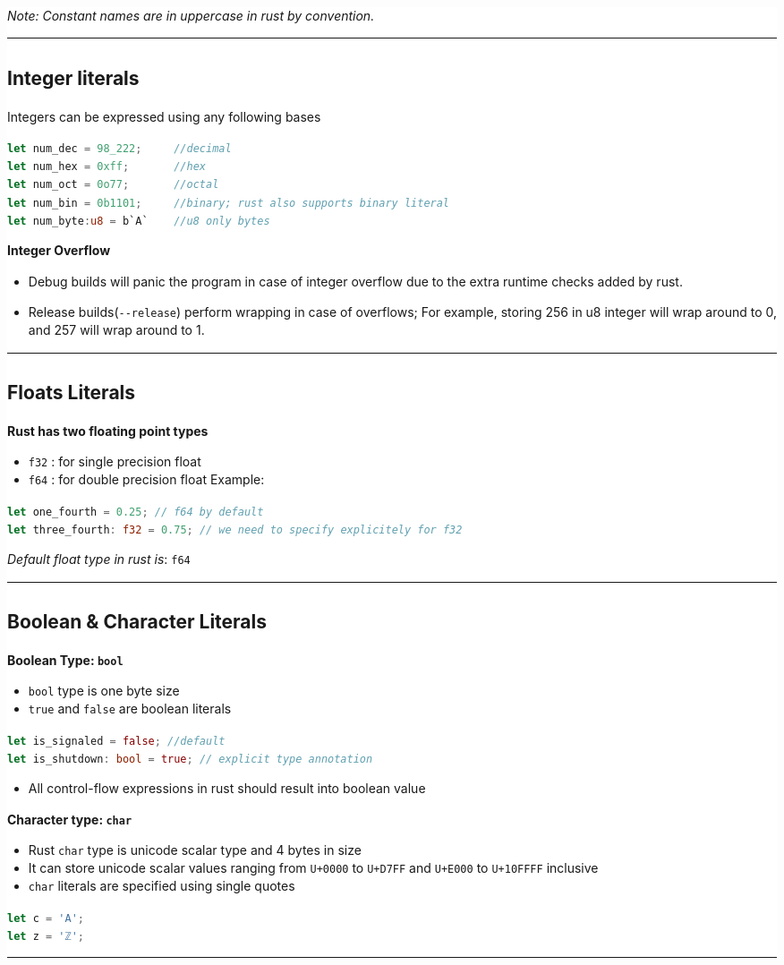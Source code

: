 _Note: Constant names are in uppercase in rust by convention._

---
## Integer literals
Integers can be expressed using any following bases
```rust
let num_dec = 98_222;     //decimal
let num_hex = 0xff;       //hex
let num_oct = 0o77;       //octal
let num_bin = 0b1101;     //binary; rust also supports binary literal
let num_byte:u8 = b`A`    //u8 only bytes
```
**Integer Overflow**
* Debug builds will panic the program in case of integer overflow due to the extra runtime checks added by rust.

* Release builds(`--release`) perform wrapping in case of overflows; For example, storing 256 in u8 integer will wrap around to 0, and 257 will wrap around to 1.

---
## Floats Literals
**Rust has two floating point types**

* `f32` : for single precision float
* `f64` : for double precision float
Example:
```rust
let one_fourth = 0.25; // f64 by default
let three_fourth: f32 = 0.75; // we need to specify explicitely for f32 
```

_Default float type in rust is_: `f64`

---
## Boolean & Character Literals
**Boolean Type: `bool`**
* `bool` type is one byte size
* `true` and `false` are boolean literals
```rust
let is_signaled = false; //default
let is_shutdown: bool = true; // explicit type annotation
```
* All control-flow expressions in rust should result into boolean value

**Character type: `char`**
* Rust `char` type is unicode scalar type and 4 bytes in size
* It can store unicode scalar values ranging from `U+0000` to `U+D7FF` and `U+E000` to `U+10FFFF` inclusive
* `char` literals are specified using single quotes
```rust
let c = 'A';
let z = 'ℤ';
```

---